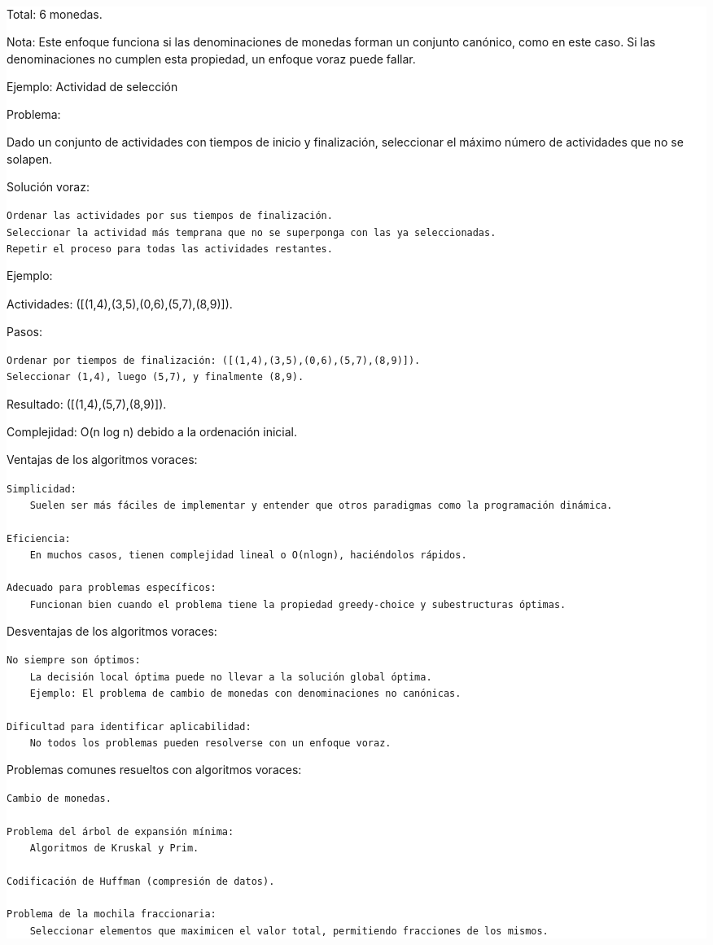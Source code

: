 Total: 6 monedas.

Nota: Este enfoque funciona si las denominaciones de monedas forman un conjunto canónico, como en este caso. Si las denominaciones no cumplen esta propiedad, un enfoque voraz puede fallar.

Ejemplo: Actividad de selección

Problema:

Dado un conjunto de actividades con tiempos de inicio y finalización, seleccionar el máximo número de actividades que no se solapen.

Solución voraz:

    Ordenar las actividades por sus tiempos de finalización.
    Seleccionar la actividad más temprana que no se superponga con las ya seleccionadas.
    Repetir el proceso para todas las actividades restantes.

Ejemplo:

Actividades: ([(1,4),(3,5),(0,6),(5,7),(8,9)]).

Pasos:

    Ordenar por tiempos de finalización: ([(1,4),(3,5),(0,6),(5,7),(8,9)]).
    Seleccionar (1,4), luego (5,7), y finalmente (8,9).

Resultado: ([(1,4),(5,7),(8,9)]).

Complejidad: O(n log n) debido a la ordenación inicial.

Ventajas de los algoritmos voraces:

    Simplicidad:
        Suelen ser más fáciles de implementar y entender que otros paradigmas como la programación dinámica.

    Eficiencia:
        En muchos casos, tienen complejidad lineal o O(nlog⁡n), haciéndolos rápidos.

    Adecuado para problemas específicos:
        Funcionan bien cuando el problema tiene la propiedad greedy-choice y subestructuras óptimas.

Desventajas de los algoritmos voraces:

    No siempre son óptimos:
        La decisión local óptima puede no llevar a la solución global óptima.
        Ejemplo: El problema de cambio de monedas con denominaciones no canónicas.

    Dificultad para identificar aplicabilidad:
        No todos los problemas pueden resolverse con un enfoque voraz.

Problemas comunes resueltos con algoritmos voraces:

    Cambio de monedas.
    
    Problema del árbol de expansión mínima:
        Algoritmos de Kruskal y Prim.
    
    Codificación de Huffman (compresión de datos).
    
    Problema de la mochila fraccionaria:
        Seleccionar elementos que maximicen el valor total, permitiendo fracciones de los mismos.
    